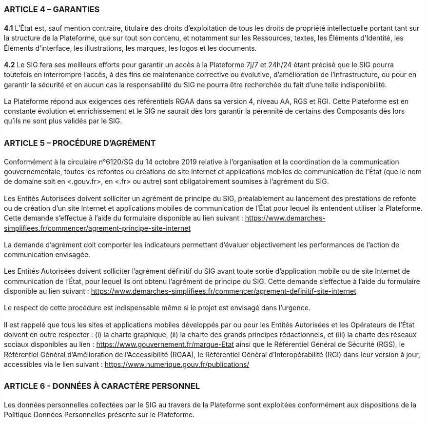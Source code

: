  

### ARTICLE 4 – GARANTIES 

**4.1** L’État est, sauf mention contraire, titulaire des droits d’exploitation de tous les droits de propriété intellectuelle portant tant sur la structure de la Plateforme, que sur tout son contenu, et notamment sur les Ressources, textes, les Éléments d’Identité, les Éléments d’interface, les illustrations, les marques, les logos et les documents. 

**4.2** Le SIG fera ses meilleurs efforts pour garantir un accès à la Plateforme 7j/7 et 24h/24 étant précisé que le SIG pourra toutefois en interrompre l’accès, à des fins de maintenance corrective ou évolutive, d’amélioration de l’infrastructure, ou pour en garantir la sécurité et en aucun cas la responsabilité du SIG ne pourra être recherchée du fait d’une telle indisponibilité. 

La Plateforme répond aux exigences des référentiels RGAA dans sa version 4, niveau AA, RGS et RGI.
Cette Plateforme est en constante évolution et enrichissement et le SIG ne saurait dès lors garantir la pérennité de certains des Composants dès lors qu’ils ne sont plus validés par le SIG. 



### ARTICLE 5 – PROCÉDURE D’AGRÉMENT

Conformément à la circulaire n°6120/SG du 14 octobre 2019 relative à l’organisation et la coordination de la communication gouvernementale, toutes les refontes ou créations de site Internet et applications mobiles de communication de l'État (que le nom de domaine soit en <.gouv.fr>, en <.fr> ou autre) sont obligatoirement soumises à l’agrément du SIG. 

Les Entités Autorisées doivent solliciter un agrément de principe du SIG, préalablement au lancement des prestations de refonte ou de création d’un site Internet et applications mobiles de communication de l’État pour lequel ils entendent utiliser la Plateforme. Cette demande s’effectue à l’aide du formulaire disponible au lien suivant : https://www.demarches-simplifiees.fr/commencer/agrement-principe-site-internet 

La demande d’agrément doit comporter les indicateurs permettant d’évaluer objectivement les performances de l’action de communication envisagée.

Les Entités Autorisées doivent solliciter l’agrément définitif du SIG avant toute sortie d’application mobile ou de site Internet de communication de l’État, pour lequel ils ont obtenu l’agrément de principe du SIG. Cette demande s’effectue à l’aide du formulaire disponible au lien suivant : https://www.demarches-simplifiees.fr/commencer/agrement-definitif-site-internet 

Le respect de cette procédure est indispensable même si le projet est envisagé dans l’urgence. 

Il est rappelé que tous les sites et applications mobiles développés par ou pour les Entités Autorisées et les Opérateurs de l’État doivent en outre respecter : (i) la charte graphique, (ii) la charte des grands principes rédactionnels, et (iii) la charte des réseaux sociaux disponibles au lien : https://www.gouvernement.fr/marque-Etat ainsi que le Référentiel Général de Sécurité (RGS), le Référentiel Général d’Amélioration de l’Accessibilité (RGAA), le Référentiel Général d’Interopérabilité (RGI) dans leur version à jour, accessibles via le lien suivant : https://www.numerique.gouv.fr/publications/
 
 
 
### ARTICLE 6 - DONNÉES À CARACTÈRE PERSONNEL

Les données personnelles collectées par le SIG au travers de la Plateforme sont exploitées conformément aux dispositions de la Politique Données Personnelles présente sur le Plateforme. 
 